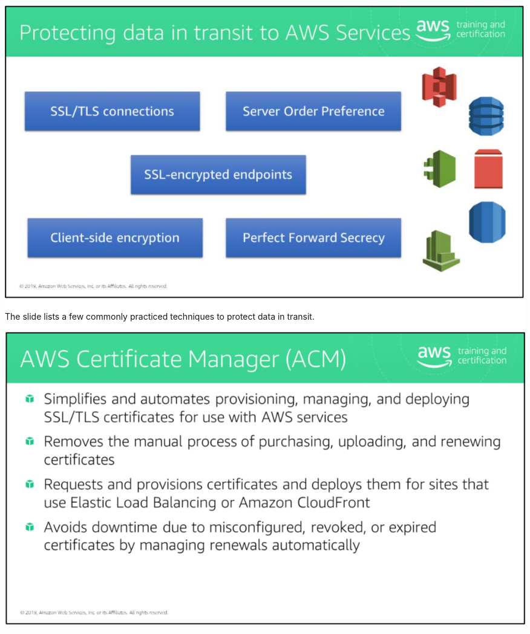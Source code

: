 ![0739](./images/sap-student-guide-0739.png)

The slide lists a few commonly practiced techniques to protect data in transit.

![0740](./images/sap-student-guide-0740.png)
